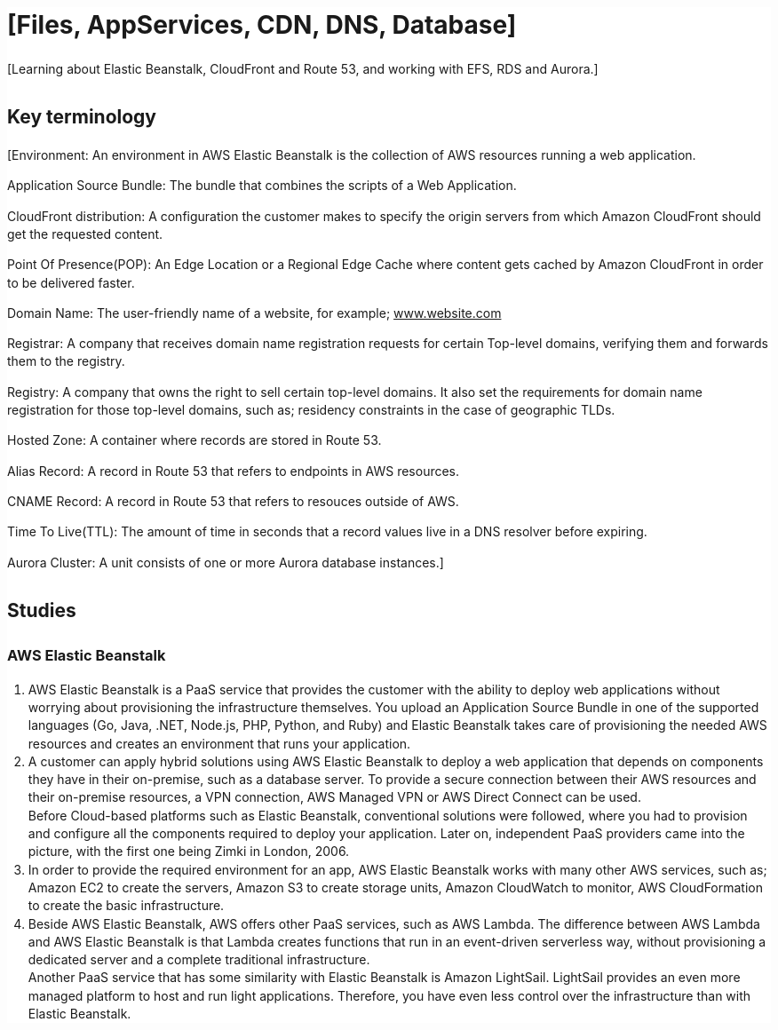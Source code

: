 # [Files, AppServices, CDN, DNS, Database]

[Learning about Elastic Beanstalk, CloudFront and Route 53, and working with EFS, RDS and Aurora.]

## Key terminology

[Environment: An environment in AWS Elastic Beanstalk is the collection of AWS resources running a web application.

Application Source Bundle: The bundle that combines the scripts of a Web Application.

CloudFront distribution: A configuration the customer makes to specify the origin servers from which Amazon CloudFront should get the requested content.

Point Of Presence(POP): An Edge Location or a Regional Edge Cache where content gets cached by Amazon CloudFront in order to be delivered faster.

Domain Name: The user-friendly name of a website, for example; www.website.com

Registrar: A company that receives domain name registration requests for certain Top-level domains, verifying them and forwards them to the registry.

Registry: A company that owns the right to sell certain top-level domains. It also set the requirements for domain name registration for those top-level domains, such as; residency constraints in the case of geographic TLDs.

Hosted Zone: A container where records are stored in Route 53.

Alias Record: A record in Route 53 that refers to endpoints in AWS resources.

CNAME Record: A record in Route 53 that refers to resouces outside of AWS.

Time To Live(TTL): The amount of time in seconds that a record values live in a DNS resolver before expiring.

Aurora Cluster: A unit consists of one or more Aurora database instances.]

## Studies

### AWS Elastic Beanstalk

1. AWS Elastic Beanstalk is a PaaS service that provides the customer with the ability to deploy web applications without worrying about provisioning the infrastructure themselves. You upload an Application Source Bundle in one of the supported languages (Go, Java, .NET, Node.js, PHP, Python, and Ruby) and Elastic Beanstalk takes care of provisioning the needed AWS resources and creates an environment that runs your application.  
2. A customer can apply hybrid solutions using AWS Elastic Beanstalk to deploy a web application that depends on components they have in their on-premise, such as a database server. To provide a secure connection between their AWS resources and their on-premise resources, a VPN connection, AWS Managed VPN or AWS Direct Connect can be used.  
Before Cloud-based platforms such as Elastic Beanstalk, conventional solutions were followed, where you had to provision and configure all the components required to deploy your application. Later on, independent PaaS providers came into the picture, with the first one being Zimki in London, 2006.
3. In order to provide the required environment for an app, AWS Elastic Beanstalk works with many other AWS services, such as; Amazon EC2 to create the servers, Amazon S3 to create storage units, Amazon CloudWatch to monitor, AWS CloudFormation to create the basic infrastructure.  
4. Beside AWS Elastic Beanstalk, AWS offers other PaaS services, such as AWS Lambda. The difference between AWS Lambda and AWS Elastic Beanstalk is that Lambda creates functions that run in an event-driven serverless way, without provisioning a dedicated server and a complete traditional infrastructure.  
Another PaaS service that has some similarity with Elastic Beanstalk is Amazon LightSail. LightSail provides an even more managed platform to host and run light applications. Therefore, you have even less control over the infrastructure than with Elastic Beanstalk.
